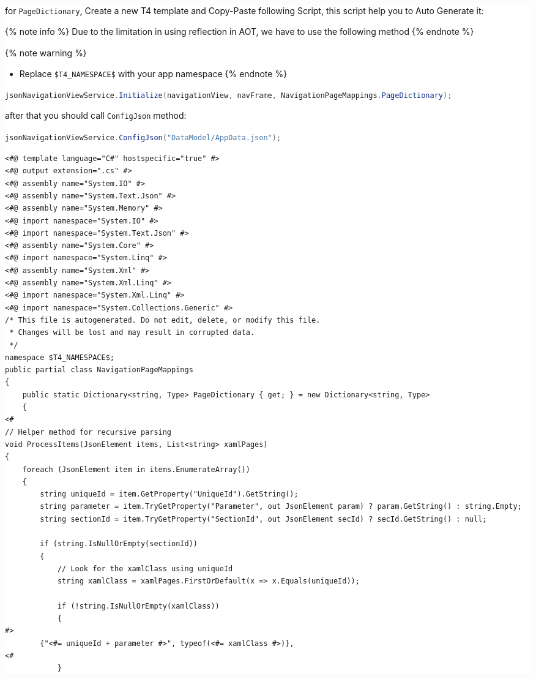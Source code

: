 for `PageDictionary`, Create a new T4 template and Copy-Paste following Script, this script help you to Auto Generate it:

{% note info %}
Due to the limitation in using reflection in AOT, we have to use the following method
{% endnote %}

{% note warning %}
- Replace `$T4_NAMESPACE$` with your app namespace
{% endnote %}

```cs
jsonNavigationViewService.Initialize(navigationView, navFrame, NavigationPageMappings.PageDictionary);
```

after that you should call `ConfigJson` method:

```cs
jsonNavigationViewService.ConfigJson("DataModel/AppData.json");
```

```t4
<#@ template language="C#" hostspecific="true" #>
<#@ output extension=".cs" #>
<#@ assembly name="System.IO" #>
<#@ assembly name="System.Text.Json" #>
<#@ assembly name="System.Memory" #>
<#@ import namespace="System.IO" #>
<#@ import namespace="System.Text.Json" #>
<#@ assembly name="System.Core" #>
<#@ import namespace="System.Linq" #>
<#@ assembly name="System.Xml" #>
<#@ assembly name="System.Xml.Linq" #>
<#@ import namespace="System.Xml.Linq" #>
<#@ import namespace="System.Collections.Generic" #>
/* This file is autogenerated. Do not edit, delete, or modify this file.
 * Changes will be lost and may result in corrupted data.
 */
namespace $T4_NAMESPACE$;
public partial class NavigationPageMappings
{
    public static Dictionary<string, Type> PageDictionary { get; } = new Dictionary<string, Type>
    {
<#
// Helper method for recursive parsing
void ProcessItems(JsonElement items, List<string> xamlPages)
{
    foreach (JsonElement item in items.EnumerateArray())
    {
        string uniqueId = item.GetProperty("UniqueId").GetString();
        string parameter = item.TryGetProperty("Parameter", out JsonElement param) ? param.GetString() : string.Empty;
        string sectionId = item.TryGetProperty("SectionId", out JsonElement secId) ? secId.GetString() : null;

        if (string.IsNullOrEmpty(sectionId))
        {
            // Look for the xamlClass using uniqueId
            string xamlClass = xamlPages.FirstOrDefault(x => x.Equals(uniqueId));

            if (!string.IsNullOrEmpty(xamlClass))
            {
#>
        {"<#= uniqueId + parameter #>", typeof(<#= xamlClass #>)},
<#
            }
```